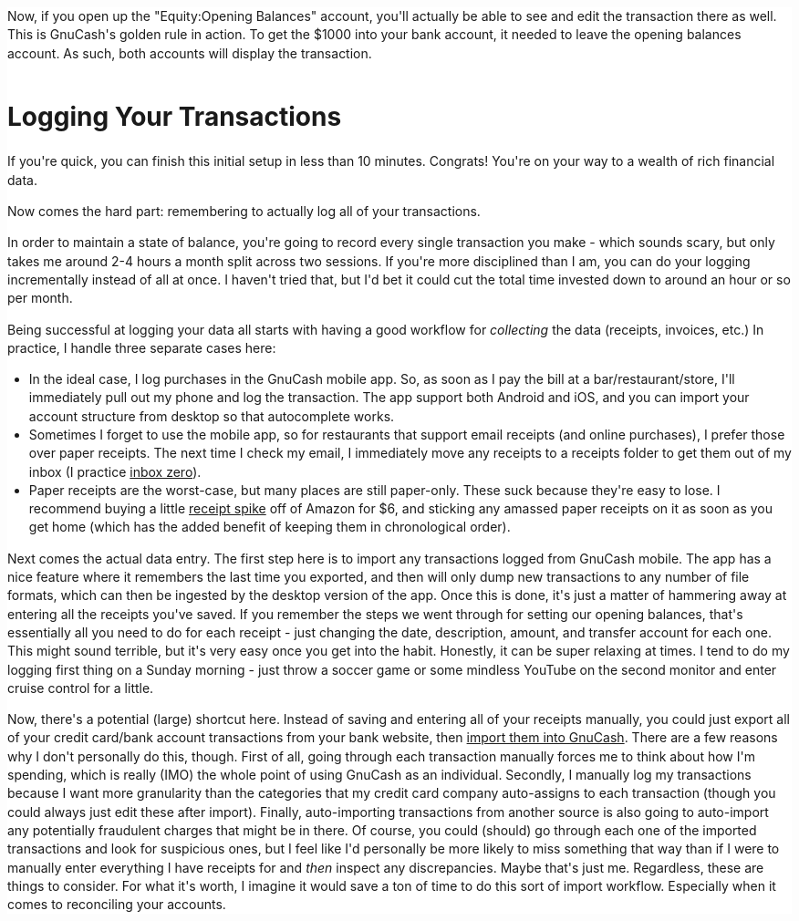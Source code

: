 Now, if you open up the "Equity:Opening Balances" account, you'll actually be able to see and edit the transaction there as well. This is GnuCash's golden rule in action. To get the $1000 into your bank account, it needed to leave the opening balances account. As such, both accounts will display the transaction.

# Logging Your Transactions

If you're quick, you can finish this initial setup in less than 10 minutes. Congrats! You're on your way to a wealth of rich financial data.

Now comes the hard part: remembering to actually log all of your transactions.

In order to maintain a state of balance, you're going to record every single transaction you make - which sounds scary, but only takes me around 2-4 hours a month split across two sessions. If you're more disciplined than I am, you can do your logging incrementally instead of all at once. I haven't tried that, but I'd bet it could cut the total time invested down to around an hour or so per month.

Being successful at logging your data all starts with having a good workflow for _collecting_ the data (receipts, invoices, etc.) In practice, I handle three separate cases here:

- In the ideal case, I log purchases in the GnuCash mobile app. So, as soon as I pay the bill at a bar/restaurant/store, I'll immediately pull out my phone and log the transaction. The app support both Android and iOS, and you can import your account structure from desktop so that autocomplete works.
- Sometimes I forget to use the mobile app, so for restaurants that support email receipts (and online purchases), I prefer those over paper receipts. The next time I check my email, I immediately move any receipts to a receipts folder to get them out of my inbox (I practice [inbox zero](https://www.fastcompany.com/40507663/the-7-step-guide-to-achieving-inbox-zero-and-staying-there-in-2018)).
- Paper receipts are the worst-case, but many places are still paper-only. These suck because they're easy to lose. I recommend buying a little [receipt spike](https://www.amazon.com/JMAF-Straight-Paper-Holder-Spike/dp/B07CR7S1FQ/ref=sr_1_4?dchild=1&keywords=receipt+spike&qid=1589768035&sr=8-4) off of Amazon for $6, and sticking any amassed paper receipts on it as soon as you get home (which has the added benefit of keeping them in chronological order).

Next comes the actual data entry. The first step here is to import any transactions logged from GnuCash mobile. The app has a nice feature where it remembers the last time you exported, and then will only dump new transactions to any number of file formats, which can then be ingested by the desktop version of the app. Once this is done, it's just a matter of hammering away at entering all the receipts you've saved. If you remember the steps we went through for setting our opening balances, that's essentially all you need to do for each receipt - just changing the date, description, amount, and transfer account for each one. This might sound terrible, but it's very easy once you get into the habit. Honestly, it can be super relaxing at times. I tend to do my logging first thing on a Sunday morning - just throw a soccer game or some mindless YouTube on the second monitor and enter cruise control for a little.

Now, there's a potential (large) shortcut here. Instead of saving and entering all of your receipts manually, you could just export all of your credit card/bank account transactions from your bank website, then [import them into GnuCash](https://www.gnucash.org/docs/v3/C/gnucash-help/trans-import.html). There are a few reasons why I don't personally do this, though. First of all, going through each transaction manually forces me to think about how I'm spending, which is really (IMO) the whole point of using GnuCash as an individual. Secondly, I manually log my transactions because I want more granularity than the categories that my credit card company auto-assigns to each transaction (though you could always just edit these after import). Finally, auto-importing transactions from another source is also going to auto-import any potentially fraudulent charges that might be in there. Of course, you could (should) go through each one of the imported transactions and look for suspicious ones, but I feel like I'd personally be more likely to miss something that way than if I were to manually enter everything I have receipts for and _then_ inspect any discrepancies. Maybe that's just me. Regardless, these are things to consider. For what it's worth, I imagine it would save a ton of time to do this sort of import workflow. Especially when it comes to reconciling your accounts.
